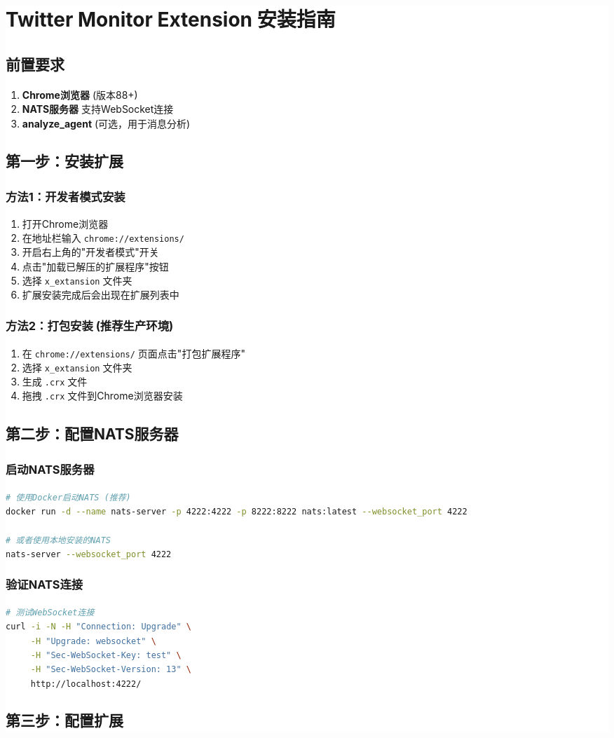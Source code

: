 # Twitter Monitor Extension 安装指南

## 前置要求

1. **Chrome浏览器** (版本88+)
2. **NATS服务器** 支持WebSocket连接
3. **analyze_agent** (可选，用于消息分析)

## 第一步：安装扩展

### 方法1：开发者模式安装

1. 打开Chrome浏览器
2. 在地址栏输入 `chrome://extensions/`
3. 开启右上角的"开发者模式"开关
4. 点击"加载已解压的扩展程序"按钮
5. 选择 `x_extansion` 文件夹
6. 扩展安装完成后会出现在扩展列表中

### 方法2：打包安装 (推荐生产环境)

1. 在 `chrome://extensions/` 页面点击"打包扩展程序"
2. 选择 `x_extansion` 文件夹
3. 生成 `.crx` 文件
4. 拖拽 `.crx` 文件到Chrome浏览器安装

## 第二步：配置NATS服务器

### 启动NATS服务器

```bash
# 使用Docker启动NATS (推荐)
docker run -d --name nats-server -p 4222:4222 -p 8222:8222 nats:latest --websocket_port 4222

# 或者使用本地安装的NATS
nats-server --websocket_port 4222
```

### 验证NATS连接

```bash
# 测试WebSocket连接
curl -i -N -H "Connection: Upgrade" \
     -H "Upgrade: websocket" \
     -H "Sec-WebSocket-Key: test" \
     -H "Sec-WebSocket-Version: 13" \
     http://localhost:4222/
```

## 第三步：配置扩展
